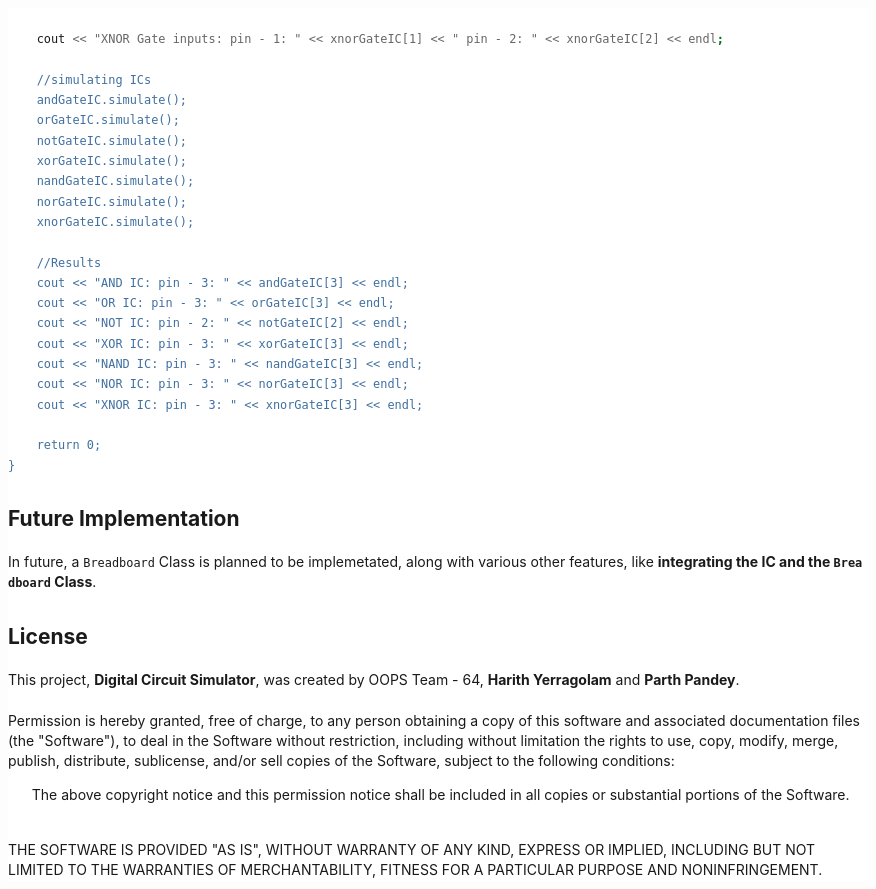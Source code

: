 ```bash

    cout << "XNOR Gate inputs: pin - 1: " << xnorGateIC[1] << " pin - 2: " << xnorGateIC[2] << endl;

    //simulating ICs
    andGateIC.simulate();
    orGateIC.simulate();
    notGateIC.simulate();
    xorGateIC.simulate();
    nandGateIC.simulate();
    norGateIC.simulate();
    xnorGateIC.simulate();

    //Results
    cout << "AND IC: pin - 3: " << andGateIC[3] << endl;
    cout << "OR IC: pin - 3: " << orGateIC[3] << endl;
    cout << "NOT IC: pin - 2: " << notGateIC[2] << endl;
    cout << "XOR IC: pin - 3: " << xorGateIC[3] << endl;
    cout << "NAND IC: pin - 3: " << nandGateIC[3] << endl;
    cout << "NOR IC: pin - 3: " << norGateIC[3] << endl;
    cout << "XNOR IC: pin - 3: " << xnorGateIC[3] << endl;
    
    return 0;
}
```

## Future Implementation
In future, a `Breadboard` Class is planned to be implemetated, along with various other features, like **integrating the IC and the `Breadboard` Class**.

## License
This project, **Digital Circuit Simulator**, was created by OOPS Team - 64, **Harith Yerragolam** and **Parth Pandey**.
<br><br>
Permission is hereby granted, free of charge, to any person obtaining a copy
of this software and associated documentation files (the "Software"), to deal
in the Software without restriction, including without limitation the rights
to use, copy, modify, merge, publish, distribute, sublicense, and/or sell
copies of the Software, subject to the following conditions:
<br>
<ul style="list-style-type:none;">
  <li>The above copyright notice and this permission notice shall be included in
all copies or substantial portions of the Software.</li>
</ul>
<br>
THE SOFTWARE IS PROVIDED "AS IS", WITHOUT WARRANTY OF ANY KIND, EXPRESS OR
IMPLIED, INCLUDING BUT NOT LIMITED TO THE WARRANTIES OF MERCHANTABILITY,
FITNESS FOR A PARTICULAR PURPOSE AND NONINFRINGEMENT.


